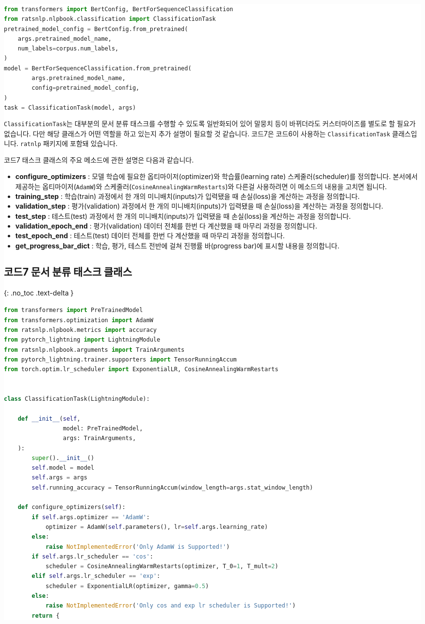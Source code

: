 ```python
from transformers import BertConfig, BertForSequenceClassification
from ratsnlp.nlpbook.classification import ClassificationTask
pretrained_model_config = BertConfig.from_pretrained(
    args.pretrained_model_name,
    num_labels=corpus.num_labels,
)
model = BertForSequenceClassification.from_pretrained(
        args.pretrained_model_name,
        config=pretrained_model_config,
)
task = ClassificationTask(model, args)
```

`ClassificationTask`는 대부분의 문서 분류 태스크를 수행할 수 있도록 일반화되어 있어 말뭉치 등이 바뀌더라도 커스터마이즈를 별도로 할 필요가 없습니다. 다만 해당 클래스가 어떤 역할을 하고 있는지 추가 설명이 필요할 것 같습니다. 코드7은 코드6이 사용하는 `ClassificationTask` 클래스입니다. `ratnlp` 패키지에 포함돼 있습니다.

코드7 태스크 클래스의 주요 메소드에 관한 설명은 다음과 같습니다.

- **configure_optimizers** : 모델 학습에 필요한 옵티마이저(optimizer)와 학습률(learning rate) 스케줄러(scheduler)를 정의합니다. 본서에서 제공하는 옵티마이저(`AdamW`)와 스케줄러(`CosineAnnealingWarmRestarts`)와 다른걸 사용하려면 이 메소드의 내용을 고치면 됩니다.
- **training_step** : 학습(train) 과정에서 한 개의 미니배치(inputs)가 입력됐을 때 손실(loss)을 계산하는 과정을 정의합니다.
- **validation_step** : 평가(validation) 과정에서 한 개의 미니배치(inputs)가 입력됐을 때 손실(loss)을 계산하는 과정을 정의합니다.
- **test_step** : 테스트(test) 과정에서 한 개의 미니배치(inputs)가 입력됐을 때 손실(loss)을 계산하는 과정을 정의합니다.
- **validation_epoch_end** : 평가(validation) 데이터 전체를 한번 다 계산했을 때 마무리 과정을 정의합니다.
- **test_epoch_end** : 테스트(test) 데이터 전체를 한번 다 계산했을 때 마무리 과정을 정의합니다.
- **get_progress_bar_dict** : 학습, 평가, 테스트 전반에 걸쳐 진행률 바(progress bar)에 표시할 내용을 정의합니다.

## **코드7** 문서 분류 태스크 클래스
{: .no_toc .text-delta }

```python
from transformers import PreTrainedModel
from transformers.optimization import AdamW
from ratsnlp.nlpbook.metrics import accuracy
from pytorch_lightning import LightningModule
from ratsnlp.nlpbook.arguments import TrainArguments
from pytorch_lightning.trainer.supporters import TensorRunningAccum
from torch.optim.lr_scheduler import ExponentialLR, CosineAnnealingWarmRestarts


class ClassificationTask(LightningModule):

    def __init__(self,
                 model: PreTrainedModel,
                 args: TrainArguments,
    ):
        super().__init__()
        self.model = model
        self.args = args
        self.running_accuracy = TensorRunningAccum(window_length=args.stat_window_length)

    def configure_optimizers(self):
        if self.args.optimizer == 'AdamW':
            optimizer = AdamW(self.parameters(), lr=self.args.learning_rate)
        else:
            raise NotImplementedError('Only AdamW is Supported!')
        if self.args.lr_scheduler == 'cos':
            scheduler = CosineAnnealingWarmRestarts(optimizer, T_0=1, T_mult=2)
        elif self.args.lr_scheduler == 'exp':
            scheduler = ExponentialLR(optimizer, gamma=0.5)
        else:
            raise NotImplementedError('Only cos and exp lr scheduler is Supported!')
        return {
```